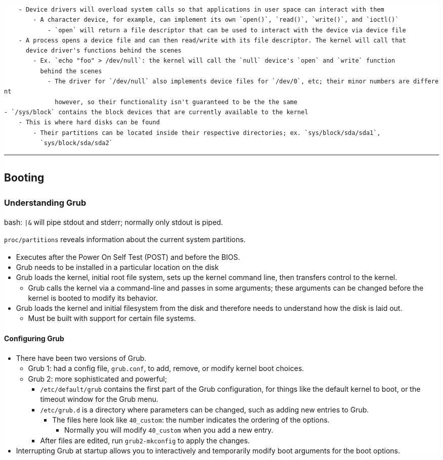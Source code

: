         - Device drivers will overload system calls so that applications in user space can interact with them
            - A character device, for example, can implement its own `open()`, `read()`, `write()`, and `ioctl()`
                - `open` will return a file descriptor that can be used to interact with the device via device file
        - A process opens a device file and can then read/write with its file descriptor. The kernel will call that
          device driver's functions behind the scenes
            - Ex. `echo "foo" > /dev/null`: the kernel will call the `null` device's `open` and `write` function
              behind the scenes
                - The driver for `/dev/null` also implements device files for `/dev/0`, etc; their minor numbers are different
                  however, so their functionality isn't guaranteed to be the the same
    - `/sys/block` contains the block devices that are currently available to the kernel
        - This is where hard disks can be found
            - Their partitions can be located inside their respective directories; ex. `sys/block/sda/sda1`,
              `sys/block/sda/sda2`

---

## Booting

### Understanding Grub
bash: `|&` will pipe stdout and stderr; normally only stdout is piped.

`proc/partitions` reveals information about the current system partitions.

- Executes after the Power On Self Test (POST) and before the BIOS.
- Grub needs to be installed in a particular location on the disk
- Grub loads the kernel, initial root file system, sets up the kernel command line, then
  transfers control to the kernel.
    - Grub calls the kernel via a command-line and passes in some arguments; these arguments
      can be changed before the kernel is booted to modify its behavior.
- Grub loads the kernel and initial filesystem from the disk and therefore needs to understand
  how the disk is laid out.
  - Must be built with support for certain file systems.

#### Configuring Grub
- There have been two versions of Grub.
  - Grub 1: had a config file, `grub.conf`, to add, remove, or modify kernel boot choices.
  - Grub 2: more sophisticated and powerful;
    - `/etc/default/grub` contains the first part of the Grub configuration, for things like the default
      kernel to boot, or the timeout window for the Grub menu.
    - `/etc/grub.d` is a directory where parameters can be changed, such as adding new entries to Grub.
      - The files here look like `40_custom`: the number indicates the ordering of the options.
        - Normally you will modify `40_custom` when you add a new entry.
    - After files are edited, run `grub2-mkconfig` to apply the changes.
- Interrupting Grub at startup allows you to interactively and temporarily modify boot arguments for
  the boot options.
